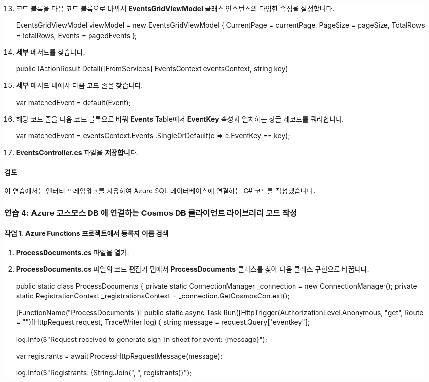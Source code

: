 13. 코드 블록을 다음 코드 블록으로 바꿔서 **EventsGridViewModel** 클래스 인스턴스의 다양한 속성을 설정합니다.



    EventsGridViewModel viewModel = new EventsGridViewModel
    {
    CurrentPage = currentPage,
    PageSize = pageSize,
    TotalRows = totalRows,
    Events = pagedEvents
    };

14. **세부** 메서드를 찾습니다.



    public IActionResult Detail([FromServices] EventsContext eventsContext, string key)

15. **세부** 메서드 내에서 다음 코드 줄을 찾습니다.



    var matchedEvent = default(Event);

16. 해당 코드 줄을 다음 코드 블록으로 바꿔 **Events** Table에서 **EventKey** 속성과 일치하는 싱글 레코드를 쿼리합니다.



    var matchedEvent = eventsContext.Events
    .SingleOrDefault(e => e.EventKey == key);

17. **EventsController.cs** 파일을 **저장합니다**.

#### 검토

이 연습에서는 엔터티 프레임워크를 사용하여 Azure SQL 데이터베이스에 연결하는 C\# 코드를 작성했습니다.

### 연습 4: Azure 코스모스 DB 에 연결하는 Cosmos DB 클라이언트 라이브러리 코드 작성

#### 작업 1: Azure Functions 프로젝트에서 등록자 이름 검색

1.  **ProcessDocuments.cs** 파일을 열기.

2.  **ProcessDocuments.cs** 파일의 코드 편집기 탭에서 **ProcessDocuments** 클래스를 찾아 다음 클래스 구현으로 바꿉니다. 



    public static class ProcessDocuments
    {
    private static ConnectionManager _connection = new ConnectionManager();
    private static RegistrationContext _registrationsContext = _connection.GetCosmosContext();
    
    [FunctionName("ProcessDocuments")]
    public static async Task Run([HttpTrigger(AuthorizationLevel.Anonymous, "get", Route = "")]HttpRequest request, TraceWriter log)
    {
    string message = request.Query["eventkey"];
    
    log.Info($"Request received to generate sign-in sheet for event: {message}");
    
    var registrants = await ProcessHttpRequestMessage(message);
    
    log.Info($"Registrants: {String.Join(", ", registrants)}");
    